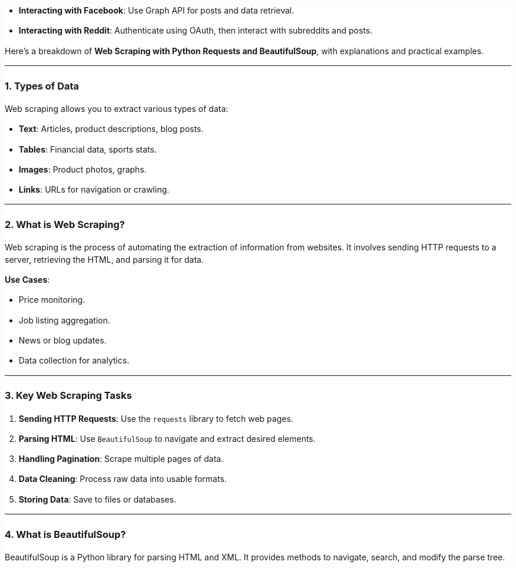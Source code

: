 * **Interacting with Facebook**: Use Graph API for posts and data retrieval.
    
* **Interacting with Reddit**: Authenticate using OAuth, then interact with subreddits and posts.
    

Here’s a breakdown of **Web Scraping with Python Requests and BeautifulSoup**, with explanations and practical examples.

---

### **1\. Types of Data**

Web scraping allows you to extract various types of data:

* **Text**: Articles, product descriptions, blog posts.
    
* **Tables**: Financial data, sports stats.
    
* **Images**: Product photos, graphs.
    
* **Links**: URLs for navigation or crawling.
    

---

### **2\. What is Web Scraping?**

Web scraping is the process of automating the extraction of information from websites. It involves sending HTTP requests to a server, retrieving the HTML, and parsing it for data.

**Use Cases**:

* Price monitoring.
    
* Job listing aggregation.
    
* News or blog updates.
    
* Data collection for analytics.
    

---

### **3\. Key Web Scraping Tasks**

1. **Sending HTTP Requests**: Use the `requests` library to fetch web pages.
    
2. **Parsing HTML**: Use `BeautifulSoup` to navigate and extract desired elements.
    
3. **Handling Pagination**: Scrape multiple pages of data.
    
4. **Data Cleaning**: Process raw data into usable formats.
    
5. **Storing Data**: Save to files or databases.
    

---

### **4\. What is BeautifulSoup?**

BeautifulSoup is a Python library for parsing HTML and XML. It provides methods to navigate, search, and modify the parse tree.
